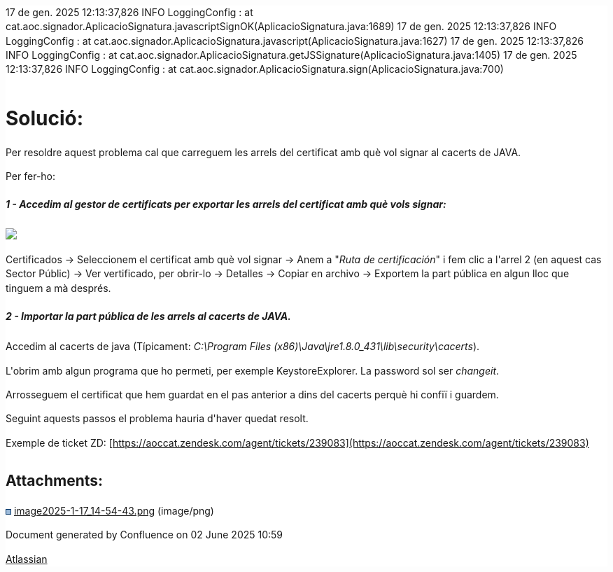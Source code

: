 17 de gen. 2025 12:13:37,826 INFO  LoggingConfig  : 	at cat.aoc.signador.AplicacioSignatura.javascriptSignOK(AplicacioSignatura.java:1689)
17 de gen. 2025 12:13:37,826 INFO  LoggingConfig  : 	at cat.aoc.signador.AplicacioSignatura.javascript(AplicacioSignatura.java:1627)
17 de gen. 2025 12:13:37,826 INFO  LoggingConfig  : 	at cat.aoc.signador.AplicacioSignatura.getJSSignature(AplicacioSignatura.java:1405)
17 de gen. 2025 12:13:37,826 INFO  LoggingConfig  : 	at cat.aoc.signador.AplicacioSignatura.sign(AplicacioSignatura.java:700)

Solució:
========

Per resoldre aquest problema cal que carreguem les arrels del certificat amb què vol signar al cacerts de JAVA.

Per fer-ho:

##### 1 - Accedim al gestor de certificats per exportar les arrels del certificat amb què vols signar:

![](attachments/100010582/118555100.png)

Certificados → Seleccionem el certificat amb què vol signar → Anem a "_Ruta de certificación_" i fem clic a l'arrel 2 (en aquest cas Sector Públic) → Ver vertificado, per obrir-lo → Detalles → Copiar en archivo → Exportem la part pública en algun lloc que tinguem a mà després.

  

##### 2 - Importar la part pública de les arrels al cacerts de JAVA.

Accedim al cacerts de java (Típicament: _C:\\Program Files (x86)\\Java\\jre1.8.0\_431\\lib\\security\\cacerts_).

L'obrim amb algun programa que ho permeti, per exemple KeystoreExplorer. La password sol ser _changeit_.

Arrosseguem el certificat que hem guardat en el pas anterior a dins del cacerts perquè hi confiï i guardem.

  

Seguint aquests passos el problema hauria d'haver quedat resolt.

  

  

Exemple de ticket ZD: [https://aoccat.zendesk.com/agent/tickets/239083](https://aoccat.zendesk.com/agent/tickets/239083)

Attachments:
------------

![](images/icons/bullet_blue.gif) [image2025-1-17\_14-54-43.png](attachments/100010582/118555100.png) (image/png)  

Document generated by Confluence on 02 June 2025 10:59

[Atlassian](http://www.atlassian.com/)